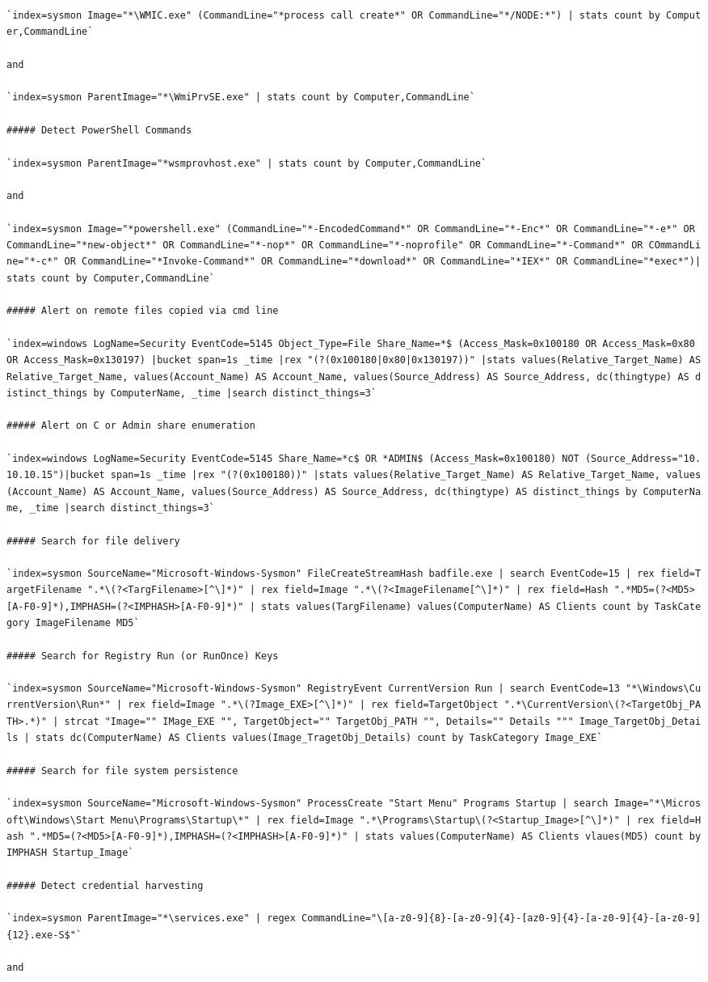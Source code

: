 ```
`index=sysmon Image="*\WMIC.exe" (CommandLine="*process call create*" OR CommandLine="*/NODE:*") | stats count by Computer,CommandLine`

and

`index=sysmon ParentImage="*\WmiPrvSE.exe" | stats count by Computer,CommandLine`

##### Detect PowerShell Commands

`index=sysmon ParentImage="*wsmprovhost.exe" | stats count by Computer,CommandLine`

and

`index=sysmon Image="*powershell.exe" (CommandLine="*-EncodedCommand*" OR CommandLine="*-Enc*" OR CommandLine="*-e*" OR CommandLine="*new-object*" OR CommandLine="*-nop*" OR CommandLine="*-noprofile" OR CommandLine="*-Command*" OR COmmandLine="*-c*" OR CommandLine="*Invoke-Command*" OR CommandLine="*download*" OR CommandLine="*IEX*" OR CommandLine="*exec*")| stats count by Computer,CommandLine`

##### Alert on remote files copied via cmd line

`index=windows LogName=Security EventCode=5145 Object_Type=File Share_Name=*$ (Access_Mask=0x100180 OR Access_Mask=0x80 OR Access_Mask=0x130197) |bucket span=1s _time |rex "(?(0x100180|0x80|0x130197))" |stats values(Relative_Target_Name) AS Relative_Target_Name, values(Account_Name) AS Account_Name, values(Source_Address) AS Source_Address, dc(thingtype) AS distinct_things by ComputerName, _time |search distinct_things=3`

##### Alert on C or Admin share enumeration

`index=windows LogName=Security EventCode=5145 Share_Name=*c$ OR *ADMIN$ (Access_Mask=0x100180) NOT (Source_Address="10.10.10.15")|bucket span=1s _time |rex "(?(0x100180))" |stats values(Relative_Target_Name) AS Relative_Target_Name, values(Account_Name) AS Account_Name, values(Source_Address) AS Source_Address, dc(thingtype) AS distinct_things by ComputerName, _time |search distinct_things=3`

##### Search for file delivery

`index=sysmon SourceName="Microsoft-Windows-Sysmon" FileCreateStreamHash badfile.exe | search EventCode=15 | rex field=TargetFilename ".*\(?<TargFilename>[^\]*)" | rex field=Image ".*\(?<ImageFilename[^\]*)" | rex field=Hash ".*MD5=(?<MD5>[A-F0-9]*),IMPHASH=(?<IMPHASH>[A-F0-9]*)" | stats values(TargFilename) values(ComputerName) AS Clients count by TaskCategory ImageFilename MD5`

##### Search for Registry Run (or RunOnce) Keys

`index=sysmon SourceName="Microsoft-Windows-Sysmon" RegistryEvent CurrentVersion Run | search EventCode=13 "*\Windows\CurrentVersion\Run*" | rex field=Image ".*\(?Image_EXE>[^\]*)" | rex field=TargetObject ".*\CurrentVersion\(?<TargetObj_PATH>.*)" | strcat "Image="" IMage_EXE "", TargetObject="" TargetObj_PATH "", Details="" Details """ Image_TargetObj_Details | stats dc(ComputerName) AS Clients values(Image_TragetObj_Details) count by TaskCategory Image_EXE`

##### Search for file system persistence

`index=sysmon SourceName="Microsoft-Windows-Sysmon" ProcessCreate "Start Menu" Programs Startup | search Image="*\Microsoft\Windows\Start Menu\Programs\Startup\*" | rex field=Image ".*\Programs\Startup\(?<Startup_Image>[^\]*)" | rex field=Hash ".*MD5=(?<MD5>[A-F0-9]*),IMPHASH=(?<IMPHASH>[A-F0-9]*)" | stats values(ComputerName) AS Clients vlaues(MD5) count by IMPHASH Startup_Image`

##### Detect credential harvesting

`index=sysmon ParentImage="*\services.exe" | regex CommandLine="\[a-z0-9]{8}-[a-z0-9]{4}-[az0-9]{4}-[a-z0-9]{4}-[a-z0-9]{12}.exe-S$"`

and

```

[1]: /img/20180515_094034_defend-300x300.png